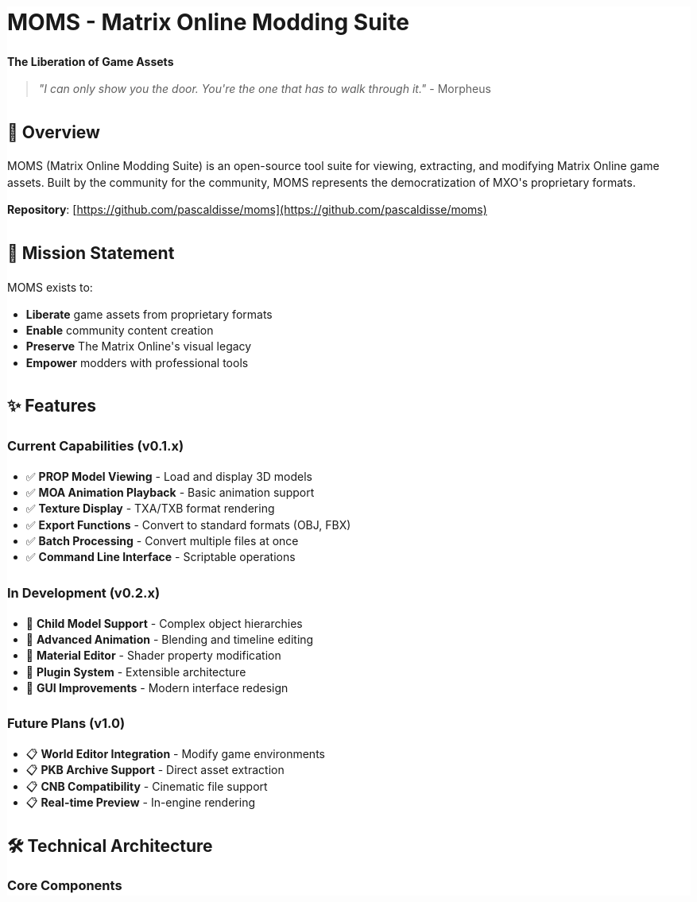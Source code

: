 # MOMS - Matrix Online Modding Suite
**The Liberation of Game Assets**

> *"I can only show you the door. You're the one that has to walk through it."* - Morpheus

## 🚀 Overview

MOMS (Matrix Online Modding Suite) is an open-source tool suite for viewing, extracting, and modifying Matrix Online game assets. Built by the community for the community, MOMS represents the democratization of MXO's proprietary formats.

**Repository**: [https://github.com/pascaldisse/moms](https://github.com/pascaldisse/moms)

## 🎯 Mission Statement

MOMS exists to:
- **Liberate** game assets from proprietary formats
- **Enable** community content creation
- **Preserve** The Matrix Online's visual legacy
- **Empower** modders with professional tools

## ✨ Features

### Current Capabilities (v0.1.x)
- ✅ **PROP Model Viewing** - Load and display 3D models
- ✅ **MOA Animation Playback** - Basic animation support
- ✅ **Texture Display** - TXA/TXB format rendering
- ✅ **Export Functions** - Convert to standard formats (OBJ, FBX)
- ✅ **Batch Processing** - Convert multiple files at once
- ✅ **Command Line Interface** - Scriptable operations

### In Development (v0.2.x)
- 🚧 **Child Model Support** - Complex object hierarchies
- 🚧 **Advanced Animation** - Blending and timeline editing
- 🚧 **Material Editor** - Shader property modification
- 🚧 **Plugin System** - Extensible architecture
- 🚧 **GUI Improvements** - Modern interface redesign

### Future Plans (v1.0)
- 📋 **World Editor Integration** - Modify game environments
- 📋 **PKB Archive Support** - Direct asset extraction
- 📋 **CNB Compatibility** - Cinematic file support
- 📋 **Real-time Preview** - In-engine rendering

## 🛠️ Technical Architecture

### Core Components
